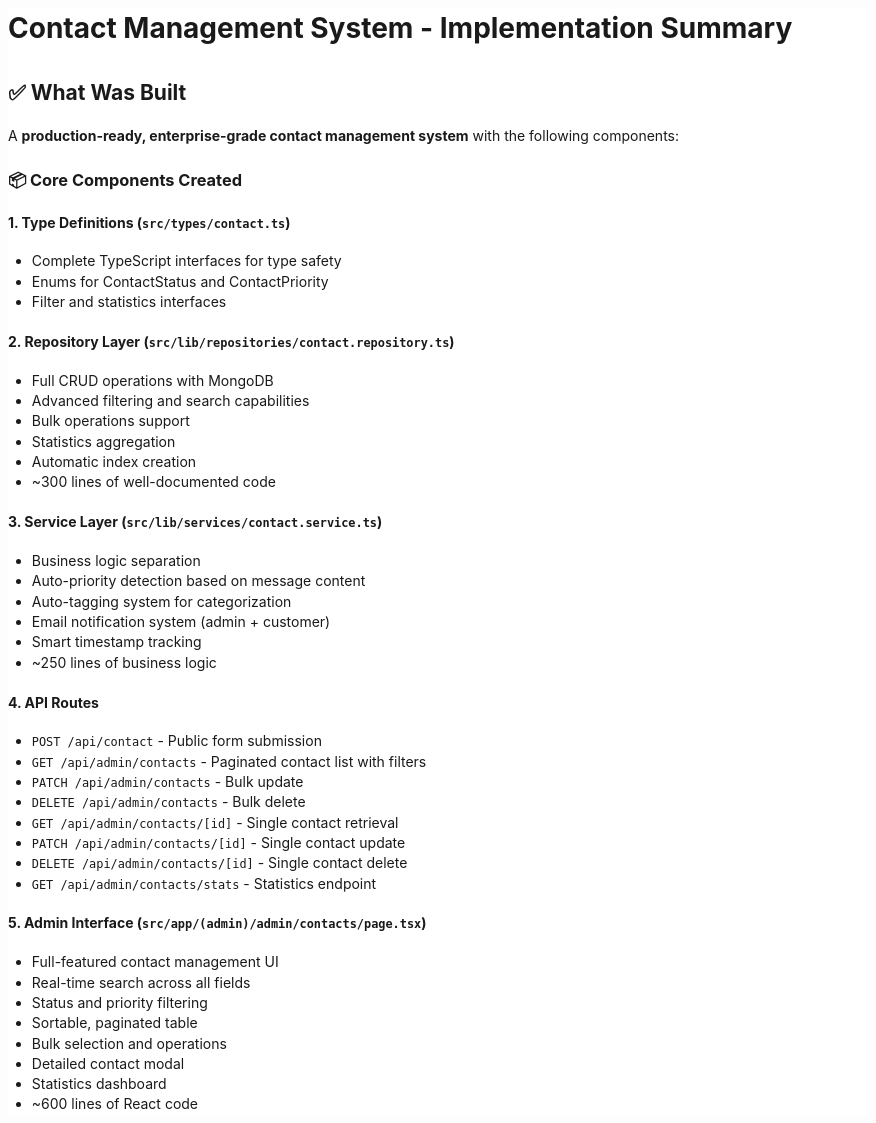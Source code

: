 # Contact Management System - Implementation Summary

## ✅ What Was Built

A **production-ready, enterprise-grade contact management system** with the following components:

### 📦 Core Components Created

#### 1. **Type Definitions** (`src/types/contact.ts`)

- Complete TypeScript interfaces for type safety
- Enums for ContactStatus and ContactPriority
- Filter and statistics interfaces

#### 2. **Repository Layer** (`src/lib/repositories/contact.repository.ts`)

- Full CRUD operations with MongoDB
- Advanced filtering and search capabilities
- Bulk operations support
- Statistics aggregation
- Automatic index creation
- ~300 lines of well-documented code

#### 3. **Service Layer** (`src/lib/services/contact.service.ts`)

- Business logic separation
- Auto-priority detection based on message content
- Auto-tagging system for categorization
- Email notification system (admin + customer)
- Smart timestamp tracking
- ~250 lines of business logic

#### 4. **API Routes**

- `POST /api/contact` - Public form submission
- `GET /api/admin/contacts` - Paginated contact list with filters
- `PATCH /api/admin/contacts` - Bulk update
- `DELETE /api/admin/contacts` - Bulk delete
- `GET /api/admin/contacts/[id]` - Single contact retrieval
- `PATCH /api/admin/contacts/[id]` - Single contact update
- `DELETE /api/admin/contacts/[id]` - Single contact delete
- `GET /api/admin/contacts/stats` - Statistics endpoint

#### 5. **Admin Interface** (`src/app/(admin)/admin/contacts/page.tsx`)

- Full-featured contact management UI
- Real-time search across all fields
- Status and priority filtering
- Sortable, paginated table
- Bulk selection and operations
- Detailed contact modal
- Statistics dashboard
- ~600 lines of React code
